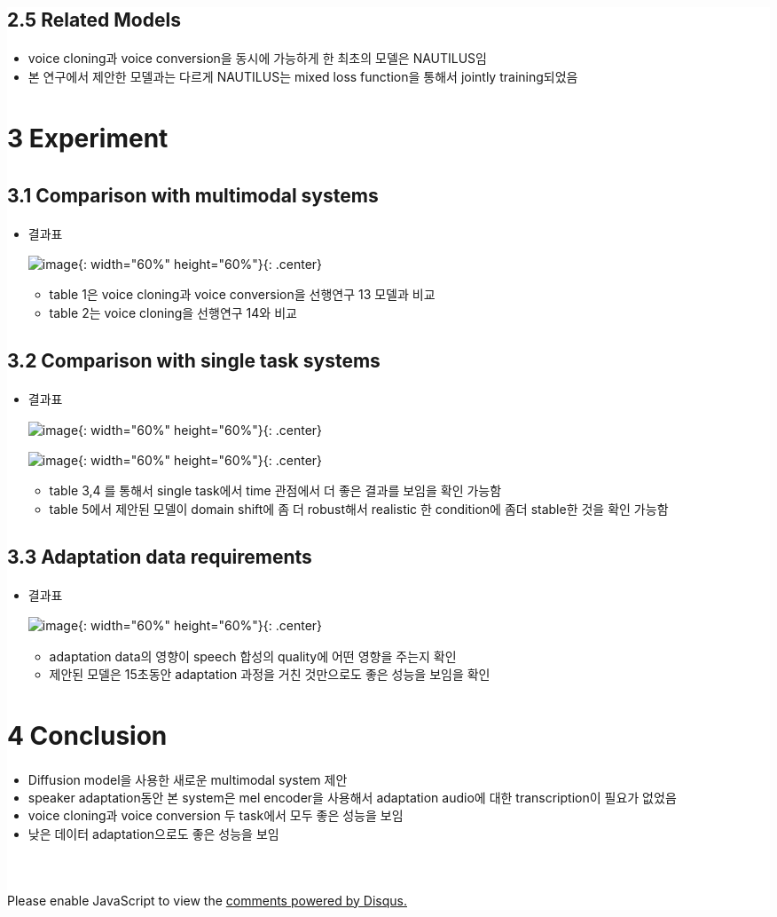 ## 2.5 Related Models

- voice cloning과 voice conversion을 동시에 가능하게 한 최초의 모델은 NAUTILUS임
- 본 연구에서 제안한 모델과는 다르게 NAUTILUS는 mixed loss function을 통해서 jointly training되었음

# 3 Experiment

## 3.1 Comparison with multimodal systems

- 결과표
    
    ![image](https://github.com/jisoo0-0/jisoo0-0.github.io/assets/130432190/2b94af36-3b8b-47f1-9c14-6510bcdaae8e){: width="60%" height="60%"}{: .center}
    
    - table 1은 voice cloning과 voice conversion을 선행연구 13 모델과 비교
    - table 2는 voice cloning을 선행연구 14와 비교

## 3.2 Comparison with single task systems

- 결과표
    
    ![image](https://github.com/jisoo0-0/jisoo0-0.github.io/assets/130432190/fbf548a0-9353-43f1-824e-6b37881c8b76){: width="60%" height="60%"}{: .center}
    
    ![image](https://github.com/jisoo0-0/jisoo0-0.github.io/assets/130432190/30dd4f22-be72-44db-aa28-32105fbfbe0c){: width="60%" height="60%"}{: .center}
    
    - table 3,4 를 통해서 single task에서 time 관점에서 더 좋은 결과를 보임을 확인 가능함
    - table 5에서 제안된 모델이 domain shift에 좀 더 robust해서 realistic 한 condition에 좀더 stable한 것을 확인 가능함

## 3.3 Adaptation data requirements

- 결과표
    
    ![image](https://github.com/jisoo0-0/jisoo0-0.github.io/assets/130432190/a1b69a8c-dc01-4c33-beff-87c9a8cd976f){: width="60%" height="60%"}{: .center}
    
    - adaptation data의 영향이 speech 합성의 quality에 어떤 영향을 주는지 확인
    - 제안된 모델은 15초동안 adaptation 과정을 거친 것만으로도 좋은 성능을 보임을 확인

# 4 Conclusion

- Diffusion model을 사용한 새로운 multimodal system 제안
- speaker adaptation동안 본 system은 mel encoder을 사용해서 adaptation audio에 대한 transcription이 필요가 없었음
- voice cloning과 voice conversion 두 task에서 모두 좋은 성능을 보임
- 낮은 데이터 adaptation으로도 좋은 성능을 보임


<br/>
<br/>
<div id="disqus_thread"></div>
<script>
    (function() { // DON'T EDIT BELOW THIS LINE
    var d = document, s = d.createElement('script');
    s.src = 'https://https-jisoo0-0-github-io.disqus.com/embed.js';
    s.setAttribute('data-timestamp', +new Date());
    (d.head || d.body).appendChild(s);
    })();
</script>
<noscript>Please enable JavaScript to view the <a href="https://disqus.com/?ref_noscript">comments powered by Disqus.</a></noscript>

[jekyll-docs]: http://jekyllrb.com/docs/home
[jekyll-gh]:   https://github.com/jekyll/jekyll
[jekyll-talk]: https://talk.jekyllrb.com/